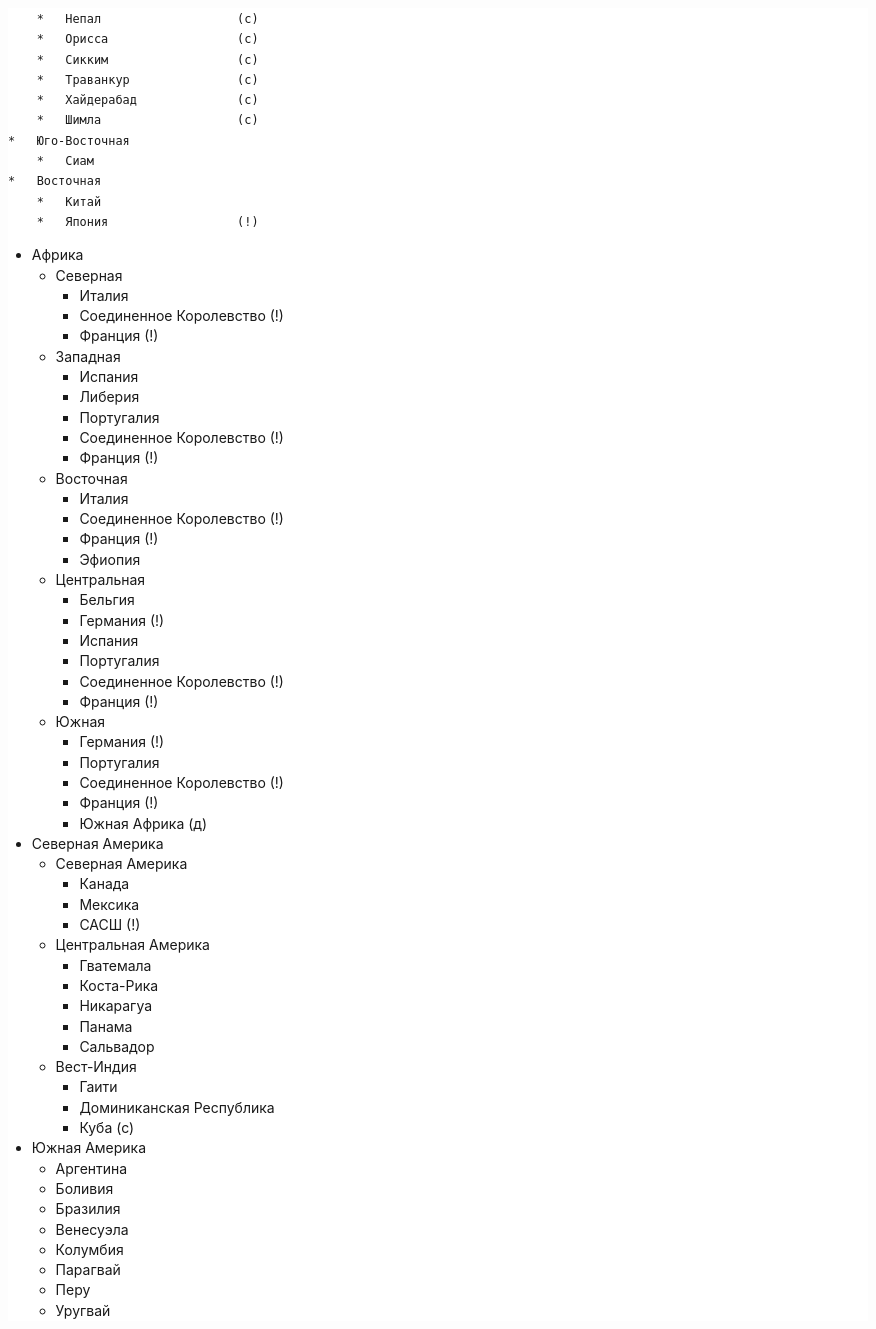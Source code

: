         *   Непал                   (с)
        *   Орисса                  (с)
        *   Сикким                  (с)
        *   Траванкур               (с)
        *   Хайдерабад              (с)
        *   Шимла                   (с)
    *   Юго-Восточная
        *   Сиам
    *   Восточная
        *   Китай
        *   Япония                  (!)
*   Африка
    *   Северная
        *   Италия
        *   Соединенное Королевство (!)
        *   Франция                 (!)
    *   Западная
        *   Испания
        *   Либерия
        *   Португалия
        *   Соединенное Королевство (!)
        *   Франция                 (!)
    *   Восточная
        *   Италия
        *   Соединенное Королевство (!)
        *   Франция                 (!)
        *   Эфиопия
    *   Центральная
        *   Бельгия
        *   Германия                (!)
        *   Испания
        *   Португалия
        *   Соединенное Королевство (!)
        *   Франция                 (!)
    *   Южная
        *   Германия                (!)
        *   Португалия
        *   Соединенное Королевство (!)
        *   Франция                 (!)
        *   Южная Африка            (д)
*   Северная Америка
    *   Северная Америка
        *   Канада
        *   Мексика
        *   САСШ                    (!)
    *   Центральная Америка
        *   Гватемала
        *   Коста-Рика
        *   Никарагуа
        *   Панама
        *   Сальвадор
    *   Вест-Индия
        *   Гаити
        *   Доминиканская Республика
        *   Куба                    (с)
*   Южная Америка
    *   Аргентина
    *   Боливия
    *   Бразилия
    *   Венесуэла
    *   Колумбия
    *   Парагвай
    *   Перу
    *   Уругвай
